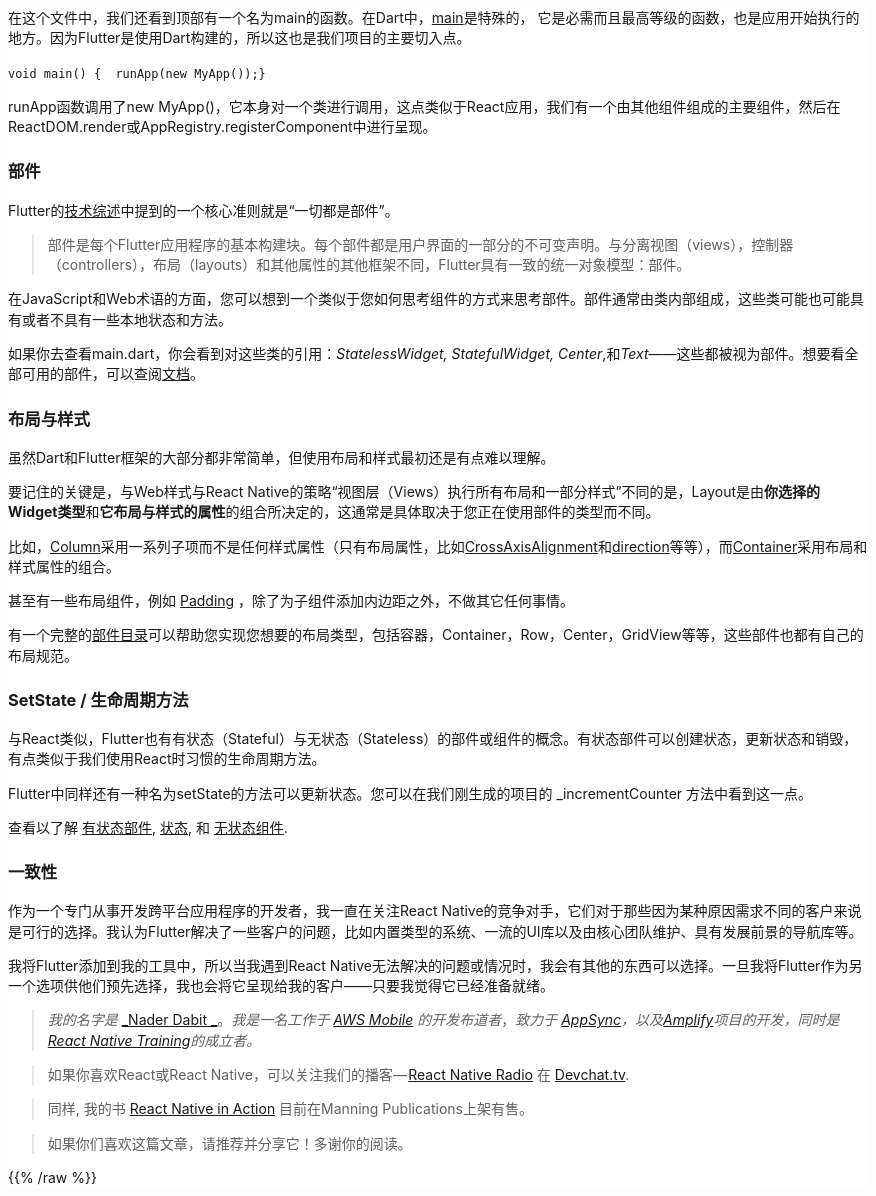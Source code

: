 <p>在这个文件中，我们还看到顶部有一个名为main的函数。在Dart中，<a href="https://www.dartlang.org/guides/language/language-tour#the-main-function">main</a>是特殊的， 它是必需而且最高等级的函数，也是应用开始执行的地方。因为Flutter是使用Dart构建的，所以这也是我们项目的主要切入点。</p>
<pre><code class="hljs cpp"><span class="hljs-function"><span class="hljs-keyword">void</span> <span class="hljs-title">main</span><span class="hljs-params">()</span> </span>{  runApp(<span class="hljs-keyword">new</span> MyApp());}
</code></pre><p>runApp函数调用了new MyApp()，它本身对一个类进行调用，这点类似于React应用，我们有一个由其他组件组成的主要组件，然后在ReactDOM.render或AppRegistry.registerComponent中进行呈现。</p>
<h3>部件</h3>
<p>Flutter的<a href="https://flutter.io/technical-overview/">技术综述</a>中提到的一个核心准则就是“一切都是部件”。</p>
<blockquote>
<p>部件是每个Flutter应用程序的基本构建块。每个部件都是用户界面的一部分的不可变声明。与分离视图（views），控制器（controllers），布局（layouts）和其他属性的其他框架不同，Flutter具有一致的统一对象模型：部件。</p>
</blockquote>
<p>在JavaScript和Web术语的方面，您可以想到一个类似于您如何思考组件的方式来思考部件。部件通常由类内部组成，这些类可能也可能具有或者不具有一些本地状态和方法。</p>
<p>如果你去查看main.dart，你会看到对这些类的引用：<em>StatelessWidget, StatefulWidget, Center</em>,和<em>Text</em>——这些都被视为部件。想要看全部可用的部件，可以查阅<a href="https://docs.flutter.io/flutter/widgets/widgets-library.html">文档</a>。</p>
<h3>布局与样式</h3>
<p>虽然Dart和Flutter框架的大部分都非常简单，但使用布局和样式最初还是有点难以理解。</p>
<p>要记住的关键是，与Web样式与React Native的策略“视图层（Views）执行所有布局和一部分样式”不同的是，Layout是由<strong>你选择的Widget类型</strong>和<strong>它布局与样式的属性</strong>的组合所决定的，这通常是具体取决于您正在使用部件的类型而不同。</p>
<p>比如，<a href="https://docs.flutter.io/flutter/widgets/Column-class.html">Column</a>采用一系列子项而不是任何样式属性（只有布局属性，比如<a href="https://docs.flutter.io/flutter/widgets/Flex/crossAxisAlignment.html">CrossAxisAlignment</a>和<a href="https://docs.flutter.io/flutter/widgets/Flex/direction.html">direction</a>等等），而<a href="https://docs.flutter.io/flutter/widgets/Container-class.html">Container</a>采用布局和样式属性的组合。</p>
<p>甚至有一些布局组件，例如 <a href="https://docs.flutter.io/flutter/widgets/Padding-class.html">Padding</a> ，除了为子组件添加内边距之外，不做其它任何事情。</p>
<p>有一个完整的<a href="https://flutter.io/widgets/layout/">部件目录</a>可以帮助您实现您想要的布局类型，包括容器，Container，Row，Center，GridView等等，这些部件也都有自己的布局规范。</p>
<h3>SetState / 生命周期方法</h3>
<p>与React类似，Flutter也有有状态（Stateful）与无状态（Stateless）的部件或组件的概念。有状态部件可以创建状态，更新状态和销毁，有点类似于我们使用React时习惯的生命周期方法。</p>
<p>Flutter中同样还有一种名为setState的方法可以更新状态。您可以在我们刚生成的项目的 _incrementCounter 方法中看到这一点。</p>
<p>查看以了解 <a href="https://docs.flutter.io/flutter/widgets/StatefulWidget-class.html">有状态部件</a>, <a href="https://docs.flutter.io/flutter/widgets/State-class.html">状态</a>, 和 <a href="https://docs.flutter.io/flutter/widgets/StatelessWidget-class.html">无状态组件</a>.</p>
<h3>一致性</h3>
<p>作为一个专门从事开发跨平台应用程序的开发者，我一直在关注React Native的竞争对手，它们对于那些因为某种原因需求不同的客户来说是可行的选择。我认为Flutter解决了一些客户的问题，比如内置类型的系统、一流的UI库以及由核心团队维护、具有发展前景的导航库等。</p>
<p>我将Flutter添加到我的工具中，所以当我遇到React Native无法解决的问题或情况时，我会有其他的东西可以选择。一旦我将Flutter作为另一个选项供他们预先选择，我也会将它呈现给我的客户——只要我觉得它已经准备就绪。</p>
<blockquote>
<p><em>我的名字是</em> <a href="https://twitter.com/dabit3">_Nader Dabit _</a>。<em>我是一名工作于</em> <a href="https://aws.amazon.com/mobile/"><em>AWS Mobile</em></a> <em>的开发布道者</em>，<em>致力于</em> <a href="https://aws.amazon.com/appsync/"><em>AppSync</em></a><em>，以及</em><a href="https://github.com/aws/aws-amplify"><em>Amplify</em></a><em>项目的开发，同时是</em> <a href="http://reactnative.training/"><em>React Native Training</em></a><em>的成立者。</em></p>
</blockquote>
<blockquote>
<p>如果你喜欢React或React Native，可以关注我们的播客— <a href="https://devchat.tv/react-native-radio">React Native Radio</a> 在 <a href="http://devchat.tv/">Devchat.tv</a>.</p>
</blockquote>
<blockquote>
<p>同样, 我的书 <a href="https://www.manning.com/books/react-native-in-action">React Native in Action</a> 目前在Manning Publications上架有售。</p>
</blockquote>
<blockquote>
<p>如果你们喜欢这篇文章，请推荐并分享它！多谢你的阅读。</p>
</blockquote>

          
{{% /raw %}}
